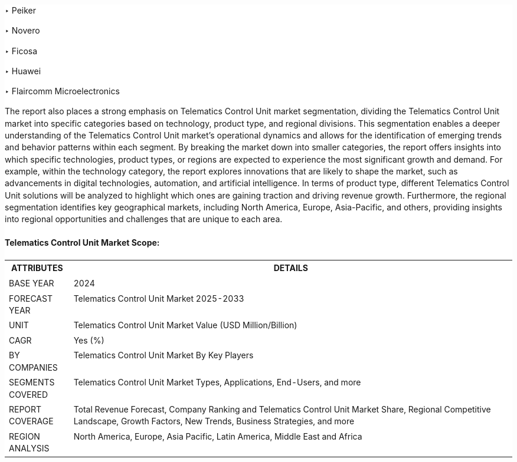 ‣ Peiker

‣ Novero

‣ Ficosa

‣ Huawei

‣ Flaircomm Microelectronics

The report also places a strong emphasis on Telematics Control Unit market segmentation, dividing the Telematics Control Unit market into specific categories based on technology, product type, and regional divisions. This segmentation enables a deeper understanding of the Telematics Control Unit market’s operational dynamics and allows for the identification of emerging trends and behavior patterns within each segment. By breaking the market down into smaller categories, the report offers insights into which specific technologies, product types, or regions are expected to experience the most significant growth and demand. For example, within the technology category, the report explores innovations that are likely to shape the market, such as advancements in digital technologies, automation, and artificial intelligence. In terms of product type, different Telematics Control Unit solutions will be analyzed to highlight which ones are gaining traction and driving revenue growth. Furthermore, the regional segmentation identifies key geographical markets, including North America, Europe, Asia-Pacific, and others, providing insights into regional opportunities and challenges that are unique to each area.

<h4>Telematics Control Unit Market Scope:</h4>
<table>
<tr>
<th>ATTRIBUTES</th>
<th>DETAILS</th>
</tr>
<tr>
<td>BASE YEAR</td>
<td>2024</td>
</tr>
<tr>
<td>FORECAST YEAR</td>
<td>Telematics Control Unit Market 2025-2033</td>
</tr>
<tr>
<td>UNIT</td>
<td>Telematics Control Unit Market Value (USD Million/Billion)</td>
<tr>
<td>CAGR</td>
<td>Yes (%)</td>
</tr>
</tr>
<tr>
<td>BY COMPANIES</td>
<td>Telematics Control Unit Market By Key Players</td>
</tr>
<tr>
<td>SEGMENTS COVERED</td>
<td>Telematics Control Unit Market Types, Applications, End-Users, and more</td>
</tr>
<tr>
<td>REPORT COVERAGE</td>
<td>Total Revenue Forecast, Company Ranking and Telematics Control Unit Market Share, Regional Competitive Landscape, Growth Factors, New Trends, Business Strategies, and more</td>
</tr>
<tr>
<td>REGION ANALYSIS</td>
<td>North America, Europe, Asia Pacific, Latin America, Middle East and Africa</td>
</tr>
</table>
